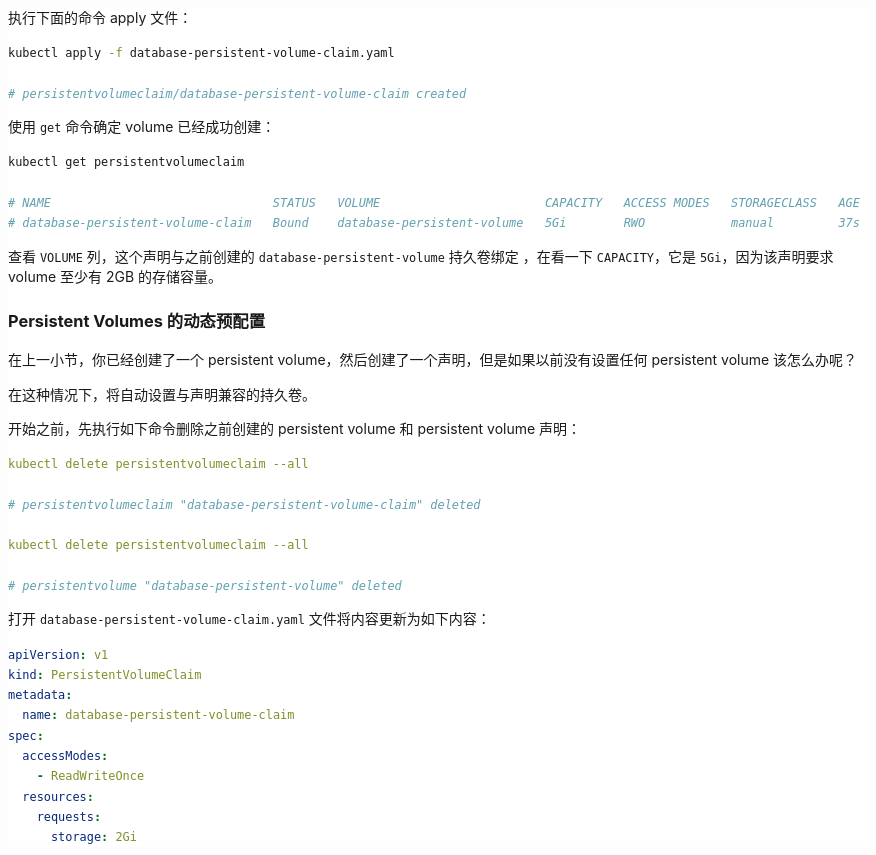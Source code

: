 执行下面的命令 apply 文件：

```bash
kubectl apply -f database-persistent-volume-claim.yaml

# persistentvolumeclaim/database-persistent-volume-claim created
```

使用 `get` 命令确定 volume  已经成功创建：

```bash
kubectl get persistentvolumeclaim

# NAME                               STATUS   VOLUME                       CAPACITY   ACCESS MODES   STORAGECLASS   AGE
# database-persistent-volume-claim   Bound    database-persistent-volume   5Gi        RWO            manual         37s
```

查看 `VOLUME` 列，这个声明与之前创建的 `database-persistent-volume`  持久卷绑定 ，在看一下 `CAPACITY`，它是 `5Gi`，因为该声明要求 volume  至少有 2GB 的存储容量。

### Persistent Volumes 的动态预配置

在上一小节，你已经创建了一个 persistent volume，然后创建了一个声明，但是如果以前没有设置任何 persistent volume 该怎么办呢？

在这种情况下，将自动设置与声明兼容的持久卷。

开始之前，先执行如下命令删除之前创建的 persistent volume 和 persistent volume 声明：

```yaml
kubectl delete persistentvolumeclaim --all

# persistentvolumeclaim "database-persistent-volume-claim" deleted

kubectl delete persistentvolumeclaim --all

# persistentvolume "database-persistent-volume" deleted

```

打开 `database-persistent-volume-claim.yaml` 文件将内容更新为如下内容：

```yaml
apiVersion: v1
kind: PersistentVolumeClaim
metadata:
  name: database-persistent-volume-claim
spec:
  accessModes:
    - ReadWriteOnce
  resources:
    requests:
      storage: 2Gi

```
